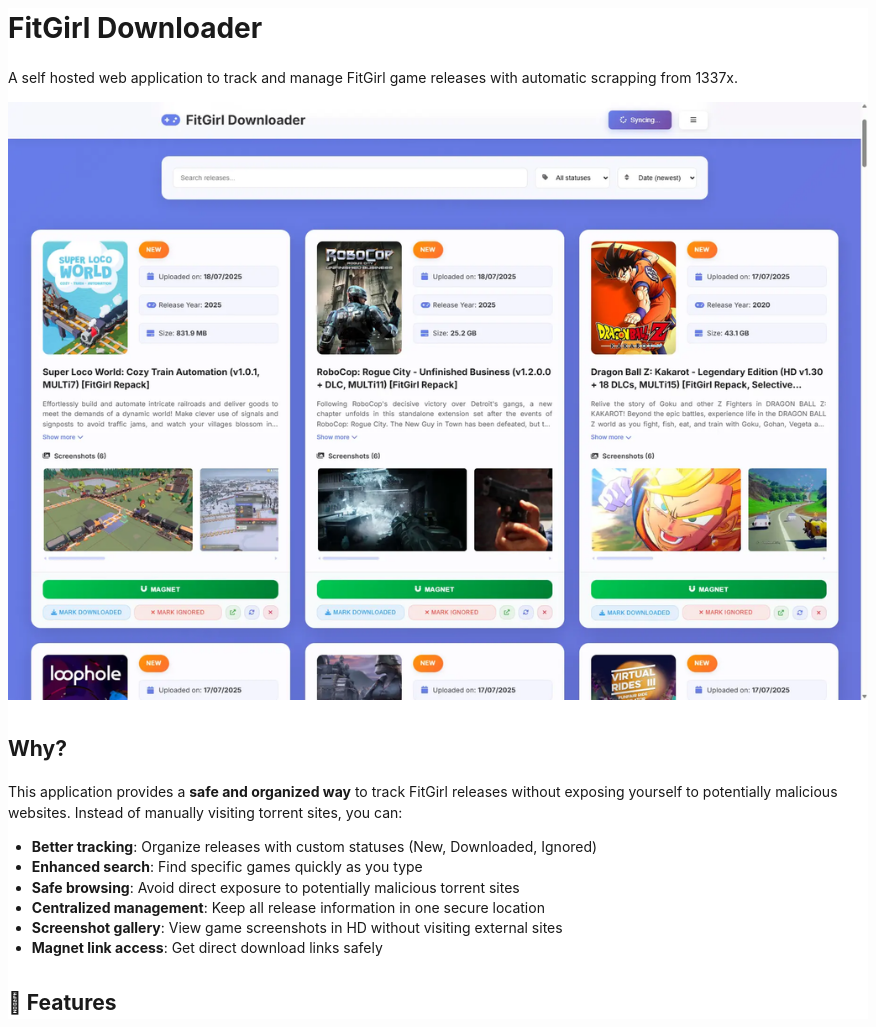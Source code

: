# FitGirl Downloader

A self hosted web application to track and manage FitGirl game releases with automatic scrapping from 1337x.

![FitGirl Updater](docs/fitgirl-downloader.webp)

## Why?

This application provides a **safe and organized way** to track FitGirl releases without exposing yourself to potentially malicious websites. Instead of manually visiting torrent sites, you can:

- **Better tracking**: Organize releases with custom statuses (New, Downloaded, Ignored)
- **Enhanced search**: Find specific games quickly as you type
- **Safe browsing**: Avoid direct exposure to potentially malicious torrent sites
- **Centralized management**: Keep all release information in one secure location
- **Screenshot gallery**: View game screenshots in HD without visiting external sites
- **Magnet link access**: Get direct download links safely

## 🚀 Features
